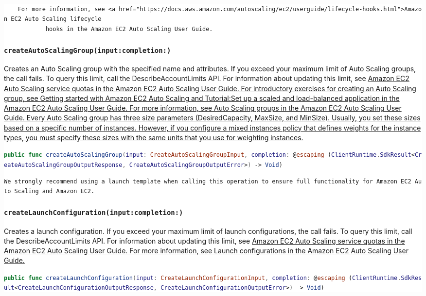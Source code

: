 ``` 
    For more information, see <a href="https://docs.aws.amazon.com/autoscaling/ec2/userguide/lifecycle-hooks.html">Amazon EC2 Auto Scaling lifecycle
            hooks in the Amazon EC2 Auto Scaling User Guide.
```

### `createAutoScalingGroup(input:completion:)`

Creates an Auto Scaling group with
the specified name and attributes.
If you exceed your maximum limit of Auto Scaling groups, the call fails. To query this limit,
call the DescribeAccountLimits API. For information about updating
this limit, see <a href="https:​//docs.aws.amazon.com/autoscaling/ec2/userguide/as-account-limits.html">Amazon EC2 Auto Scaling service
quotas in the Amazon EC2 Auto Scaling User Guide.
For introductory exercises for creating an Auto Scaling group, see <a href="https:​//docs.aws.amazon.com/autoscaling/ec2/userguide/GettingStartedTutorial.html">Getting started with
Amazon EC2 Auto Scaling and <a href="https:​//docs.aws.amazon.com/autoscaling/ec2/userguide/as-register-lbs-with-asg.html">Tutorial:​ Set up a
scaled and load-balanced application in the
Amazon EC2 Auto Scaling User Guide. For more information, see <a href="https:​//docs.aws.amazon.com/autoscaling/ec2/userguide/AutoScalingGroup.html">Auto Scaling
groups in the Amazon EC2 Auto Scaling User Guide.
Every Auto Scaling group has three size parameters (DesiredCapacity,
MaxSize, and MinSize). Usually, you set these sizes based
on a specific number of instances. However, if you configure a mixed instances policy
that defines weights for the instance types, you must specify these sizes with the same
units that you use for weighting instances.

``` swift
public func createAutoScalingGroup(input: CreateAutoScalingGroupInput, completion: @escaping (ClientRuntime.SdkResult<CreateAutoScalingGroupOutputResponse, CreateAutoScalingGroupOutputError>) -> Void)
```

``` 
We strongly recommend using a launch template when calling this operation to ensure full functionality for Amazon EC2 Auto Scaling and Amazon EC2.
```

### `createLaunchConfiguration(input:completion:)`

Creates a launch configuration.
If you exceed your maximum limit of launch configurations, the call fails. To query
this limit, call the DescribeAccountLimits API. For information about
updating this limit, see <a href="https:​//docs.aws.amazon.com/autoscaling/ec2/userguide/as-account-limits.html">Amazon EC2 Auto Scaling service
quotas in the Amazon EC2 Auto Scaling User Guide.
For more information, see <a href="https:​//docs.aws.amazon.com/autoscaling/ec2/userguide/LaunchConfiguration.html">Launch
configurations in the Amazon EC2 Auto Scaling User Guide.

``` swift
public func createLaunchConfiguration(input: CreateLaunchConfigurationInput, completion: @escaping (ClientRuntime.SdkResult<CreateLaunchConfigurationOutputResponse, CreateLaunchConfigurationOutputError>) -> Void)
```
